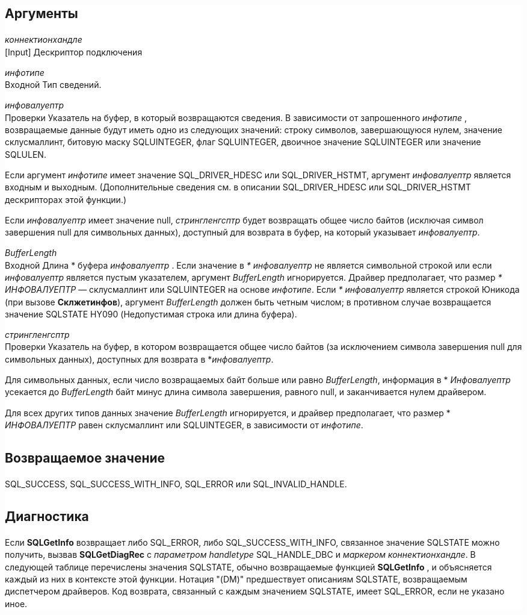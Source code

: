 ## <a name="arguments"></a>Аргументы  

 *коннектионхандле*  
 [Input] Дескриптор подключения  
  
 *инфотипе*  
 Входной Тип сведений.  
  
 *инфовалуептр*  
 Проверки Указатель на буфер, в который возвращаются сведения. В зависимости от запрошенного *инфотипе* , возвращаемые данные будут иметь одно из следующих значений: строку символов, завершающуюся нулем, значение склусмаллинт, битовую маску SQLUINTEGER, флаг SQLUINTEGER, двоичное значение SQLUINTEGER или значение SQLULEN.  
  
 Если аргумент *инфотипе* имеет значение SQL_DRIVER_HDESC или SQL_DRIVER_HSTMT, аргумент *инфовалуептр* является входным и выходным. (Дополнительные сведения см. в описании SQL_DRIVER_HDESC или SQL_DRIVER_HSTMT дескрипторах этой функции.)  
  
 Если *инфовалуептр* имеет значение null, *стрингленгсптр* будет возвращать общее число байтов (исключая символ завершения null для символьных данных), доступный для возврата в буфер, на который указывает *инфовалуептр*.  
  
 *BufferLength*  
 Входной Длина \* буфера *инфовалуептр* . Если значение в *\* инфовалуептр* не является символьной строкой или если *инфовалуептр* является пустым указателем, аргумент *BufferLength* игнорируется. Драйвер предполагает, что размер *\* ИНФОВАЛУЕПТР* — склусмаллинт или SQLUINTEGER на основе *инфотипе*. Если *\* инфовалуептр* является строкой Юникода (при вызове **Склжетинфов**), аргумент *BufferLength* должен быть четным числом; в противном случае возвращается значение SQLSTATE HY090 (Недопустимая строка или длина буфера).  
  
 *стрингленгсптр*  
 Проверки Указатель на буфер, в котором возвращается общее число байтов (за исключением символа завершения null для символьных данных), доступных для возврата в **инфовалуептр*.  
  
 Для символьных данных, если число возвращаемых байт больше или равно *BufferLength*, информация в \* *Инфовалуептр* усекается до *BufferLength* байт минус длина символа завершения, равного null, и заканчивается нулем драйвером.  
  
 Для всех других типов данных значение *BufferLength* игнорируется, и драйвер предполагает, что размер \* *ИНФОВАЛУЕПТР* равен склусмаллинт или SQLUINTEGER, в зависимости от *инфотипе*.  
  
## <a name="returns"></a>Возвращаемое значение  

 SQL_SUCCESS, SQL_SUCCESS_WITH_INFO, SQL_ERROR или SQL_INVALID_HANDLE.  
  
## <a name="diagnostics"></a>Диагностика  

 Если **SQLGetInfo** возвращает либо SQL_ERROR, либо SQL_SUCCESS_WITH_INFO, связанное значение SQLSTATE можно получить, вызвав **SQLGetDiagRec** с *параметром handletype* SQL_HANDLE_DBC и *маркером* *коннектионхандле*. В следующей таблице перечислены значения SQLSTATE, обычно возвращаемые функцией **SQLGetInfo** , и объясняется каждый из них в контексте этой функции. Нотация "(DM)" предшествует описаниям SQLSTATE, возвращаемым диспетчером драйверов. Код возврата, связанный с каждым значением SQLSTATE, имеет SQL_ERROR, если не указано иное.  
  